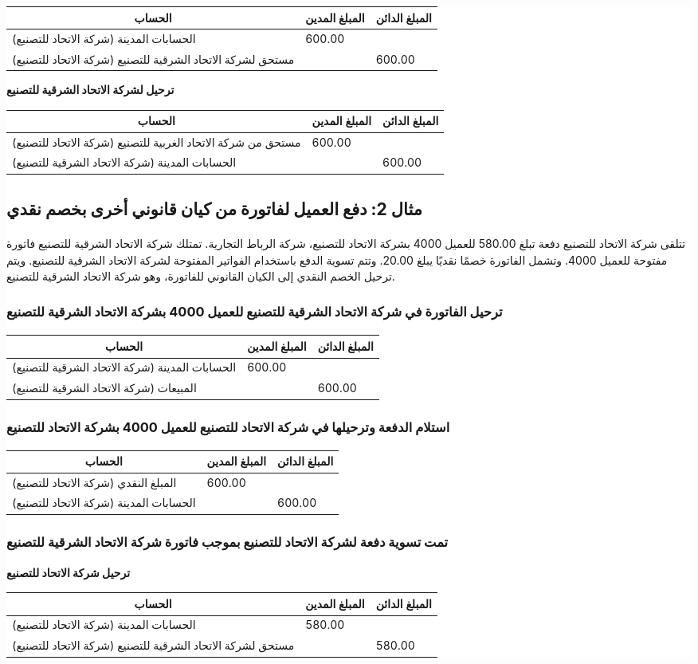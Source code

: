| الحساب                         | المبلغ المدين | المبلغ الدائن |
|---------------------------------|--------------|---------------|
| الحسابات المدينة (شركة الاتحاد للتصنيع)  | 600.00       |               |
| مستحق لشركة الاتحاد الشرقية للتصنيع (شركة الاتحاد للتصنيع) |              | 600.00        |

**ترحيل لشركة الاتحاد الشرقية للتصنيع**

| الحساب                             | المبلغ المدين | المبلغ الدائن |
|-------------------------------------|--------------|---------------|
| مستحق من شركة الاتحاد الغربية للتصنيع (شركة الاتحاد للتصنيع)   | 600.00       |               |
| الحسابات المدينة (شركة الاتحاد الشرقية للتصنيع) |              | 600.00        |

## <a name="example-2-customer-payment-of-invoice-from-another-legal-entity-with-cash-discount"></a>مثال 2: دفع العميل لفاتورة من كيان قانوني أخرى بخصم نقدي
تتلقى شركة الاتحاد للتصنيع دفعة تبلغ 580.00 للعميل 4000 بشركة الاتحاد للتصنيع، شركة الرباط التجارية. تمتلك شركة الاتحاد الشرقية للتصنيع فاتورة مفتوحة للعميل 4000. وتشمل الفاتورة خصمًا نقديًا يبلغ 20.00. وتتم تسوية الدفع باستخدام الفواتير المفتوحة لشركة الاتحاد الشرقية للتصنيع. ويتم ترحيل الخصم النقدي إلى الكيان القانوني للفاتورة، وهو شركة الاتحاد الشرقية للتصنيع.

### <a name="invoice-is-posted-in-fabrikam-east-for-fabrikam-east-customer-4000"></a>ترحيل الفاتورة في شركة الاتحاد الشرقية للتصنيع للعميل 4000 بشركة الاتحاد الشرقية للتصنيع

| الحساب                             | المبلغ المدين | المبلغ الدائن |
|-------------------------------------|--------------|---------------|
| الحسابات المدينة (شركة الاتحاد الشرقية للتصنيع) | 600.00       |               |
| المبيعات (شركة الاتحاد الشرقية للتصنيع)               |              | 600.00        |

### <a name="payment-is-received-and-posted-in-fabrikam-for-fabrikam-customer-4000"></a>استلام الدفعة وترحيلها في شركة الاتحاد للتصنيع للعميل 4000 بشركة الاتحاد للتصنيع

| الحساب                        | المبلغ المدين | المبلغ الدائن |
|--------------------------------|--------------|---------------|
| المبلغ النقدي (شركة الاتحاد للتصنيع)                | 600.00       |               |
| الحسابات المدينة (شركة الاتحاد للتصنيع) |              | 600.00        |

### <a name="fabrikam-payment-is-settled-with-fabrikam-east-invoice"></a>تمت تسوية دفعة لشركة الاتحاد للتصنيع بموجب فاتورة شركة الاتحاد الشرقية للتصنيع

**ترحيل شركة الاتحاد للتصنيع**

| الحساب                         | المبلغ المدين | المبلغ الدائن |
|---------------------------------|--------------|---------------|
| الحسابات المدينة (شركة الاتحاد للتصنيع)  | 580.00       |               |
| مستحق لشركة الاتحاد الشرقية للتصنيع (شركة الاتحاد للتصنيع) |              | 580.00        |
